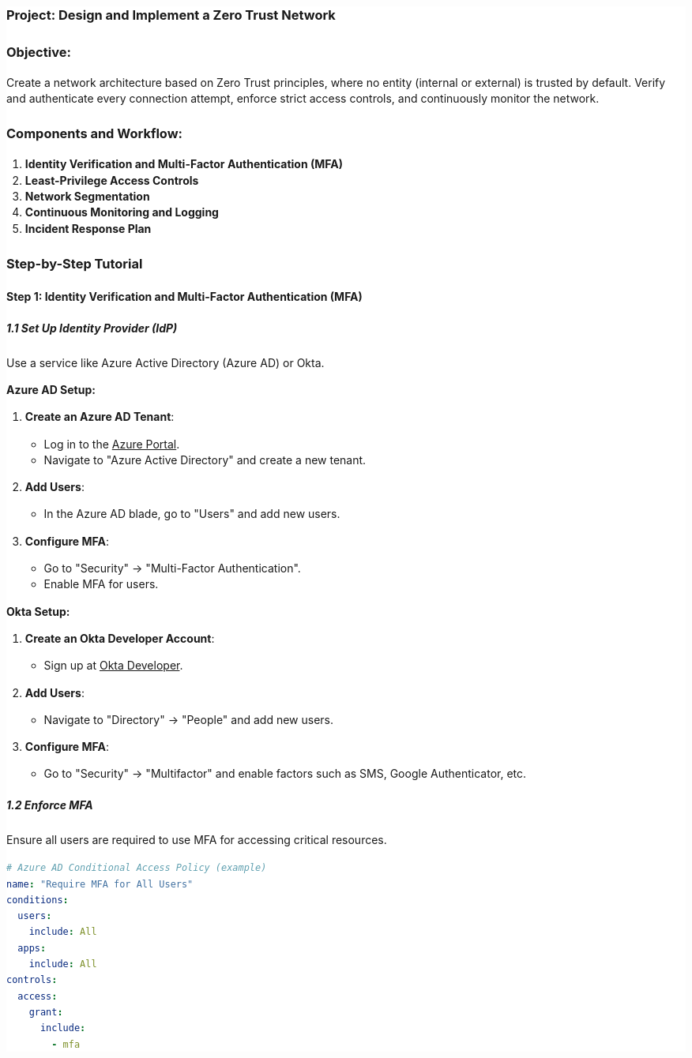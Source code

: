 ### Project: Design and Implement a Zero Trust Network

### Objective:
Create a network architecture based on Zero Trust principles, where no entity (internal or external) is trusted by default. Verify and authenticate every connection attempt, enforce strict access controls, and continuously monitor the network.

### Components and Workflow:

1. **Identity Verification and Multi-Factor Authentication (MFA)**
2. **Least-Privilege Access Controls**
3. **Network Segmentation**
4. **Continuous Monitoring and Logging**
5. **Incident Response Plan**

### Step-by-Step Tutorial

#### Step 1: Identity Verification and Multi-Factor Authentication (MFA)

##### 1.1 Set Up Identity Provider (IdP)

Use a service like Azure Active Directory (Azure AD) or Okta.

**Azure AD Setup:**

1. **Create an Azure AD Tenant**:
   - Log in to the [Azure Portal](https://portal.azure.com).
   - Navigate to "Azure Active Directory" and create a new tenant.

2. **Add Users**:
   - In the Azure AD blade, go to "Users" and add new users.

3. **Configure MFA**:
   - Go to "Security" -> "Multi-Factor Authentication".
   - Enable MFA for users.

**Okta Setup:**

1. **Create an Okta Developer Account**:
   - Sign up at [Okta Developer](https://developer.okta.com/signup/).

2. **Add Users**:
   - Navigate to "Directory" -> "People" and add new users.

3. **Configure MFA**:
   - Go to "Security" -> "Multifactor" and enable factors such as SMS, Google Authenticator, etc.

##### 1.2 Enforce MFA

Ensure all users are required to use MFA for accessing critical resources.

```yaml
# Azure AD Conditional Access Policy (example)
name: "Require MFA for All Users"
conditions:
  users:
    include: All
  apps:
    include: All
controls:
  access:
    grant:
      include:
        - mfa
```
